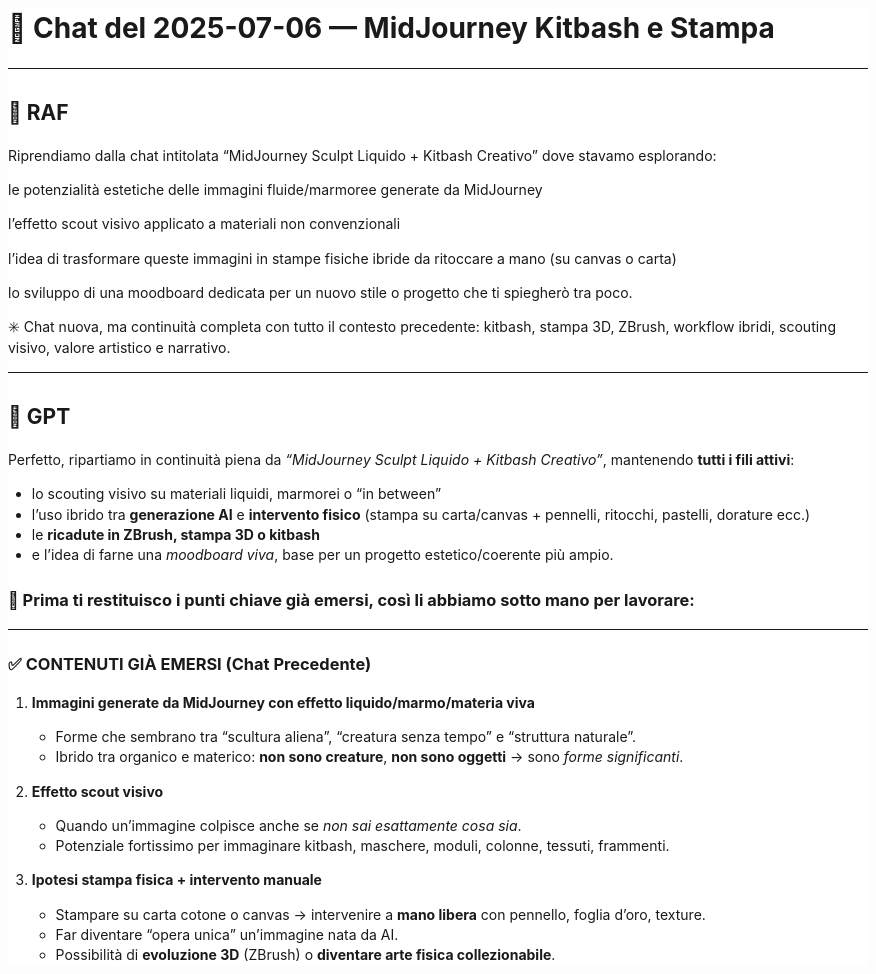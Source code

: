 # 📅 Chat del 2025-07-06 — MidJourney Kitbash e Stampa

---

## 👤 **RAF**

Riprendiamo dalla chat intitolata “MidJourney Sculpt Liquido + Kitbash Creativo” dove stavamo esplorando:

le potenzialità estetiche delle immagini fluide/marmoree generate da MidJourney

l’effetto scout visivo applicato a materiali non convenzionali

l’idea di trasformare queste immagini in stampe fisiche ibride da ritoccare a mano (su canvas o carta)

lo sviluppo di una moodboard dedicata per un nuovo stile o progetto che ti spiegherò tra poco.

✳️ Chat nuova, ma continuità completa con tutto il contesto precedente:
kitbash, stampa 3D, ZBrush, workflow ibridi, scouting visivo, valore artistico e narrativo.

---

## 🤖 **GPT**

Perfetto, ripartiamo in continuità piena da *“MidJourney Sculpt Liquido + Kitbash Creativo”*, mantenendo **tutti i fili attivi**:  
- lo scouting visivo su materiali liquidi, marmorei o “in between”  
- l’uso ibrido tra **generazione AI** e **intervento fisico** (stampa su carta/canvas + pennelli, ritocchi, pastelli, dorature ecc.)  
- le **ricadute in ZBrush, stampa 3D o kitbash**  
- e l’idea di farne una *moodboard viva*, base per un progetto estetico/coerente più ampio.

### 🔁 Prima ti restituisco i **punti chiave già emersi**, così li abbiamo sotto mano per lavorare:

---

### ✅ CONTENUTI GIÀ EMERSI (Chat Precedente)

1. **Immagini generate da MidJourney con effetto liquido/marmo/materia viva**  
   - Forme che sembrano tra “scultura aliena”, “creatura senza tempo” e “struttura naturale”.
   - Ibrido tra organico e materico: **non sono creature**, **non sono oggetti** → sono *forme significanti*.

2. **Effetto scout visivo**  
   - Quando un’immagine colpisce anche se *non sai esattamente cosa sia*.
   - Potenziale fortissimo per immaginare kitbash, maschere, moduli, colonne, tessuti, frammenti.

3. **Ipotesi stampa fisica + intervento manuale**
   - Stampare su carta cotone o canvas → intervenire a **mano libera** con pennello, foglia d’oro, texture.
   - Far diventare “opera unica” un’immagine nata da AI.
   - Possibilità di **evoluzione 3D** (ZBrush) o **diventare arte fisica collezionabile**.
